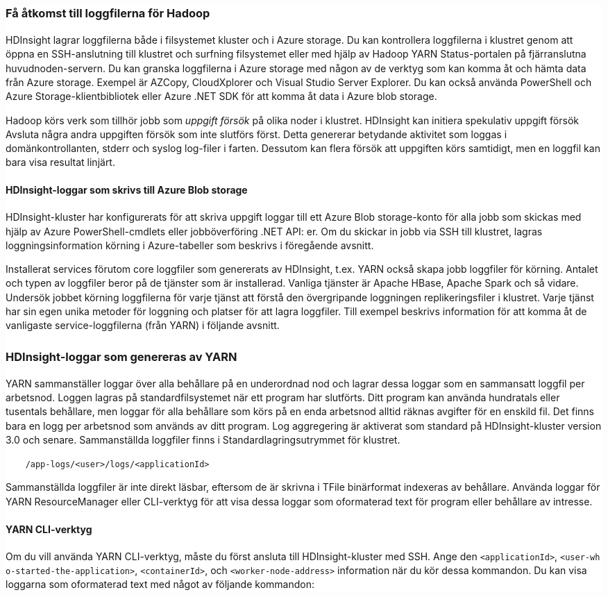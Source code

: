 ### <a name="access-the-hadoop-log-files"></a>Få åtkomst till loggfilerna för Hadoop

HDInsight lagrar loggfilerna både i filsystemet kluster och i Azure storage. Du kan kontrollera loggfilerna i klustret genom att öppna en SSH-anslutning till klustret och surfning filsystemet eller med hjälp av Hadoop YARN Status-portalen på fjärranslutna huvudnoden-servern. Du kan granska loggfilerna i Azure storage med någon av de verktyg som kan komma åt och hämta data från Azure storage. Exempel är AZCopy, CloudXplorer och Visual Studio Server Explorer. Du kan också använda PowerShell och Azure Storage-klientbibliotek eller Azure .NET SDK för att komma åt data i Azure blob storage.

Hadoop körs verk som tillhör jobb som *uppgift försök* på olika noder i klustret. HDInsight kan initiera spekulativ uppgift försök Avsluta några andra uppgiften försök som inte slutförs först. Detta genererar betydande aktivitet som loggas i domänkontrollanten, stderr och syslog log-filer i farten. Dessutom kan flera försök att uppgiften körs samtidigt, men en loggfil kan bara visa resultat linjärt.

#### <a name="hdinsight-logs-written-to-azure-blob-storage"></a>HDInsight-loggar som skrivs till Azure Blob storage

HDInsight-kluster har konfigurerats för att skriva uppgift loggar till ett Azure Blob storage-konto för alla jobb som skickas med hjälp av Azure PowerShell-cmdlets eller jobböverföring .NET API: er.  Om du skickar in jobb via SSH till klustret, lagras loggningsinformation körning i Azure-tabeller som beskrivs i föregående avsnitt.

Installerat services förutom core loggfiler som genererats av HDInsight, t.ex. YARN också skapa jobb loggfiler för körning.  Antalet och typen av loggfiler beror på de tjänster som är installerad.  Vanliga tjänster är Apache HBase, Apache Spark och så vidare.  Undersök jobbet körning loggfilerna för varje tjänst att förstå den övergripande loggningen replikeringsfiler i klustret.  Varje tjänst har sin egen unika metoder för loggning och platser för att lagra loggfiler.  Till exempel beskrivs information för att komma åt de vanligaste service-loggfilerna (från YARN) i följande avsnitt.

### <a name="hdinsight-logs-generated-by-yarn"></a>HDInsight-loggar som genereras av YARN

YARN sammanställer loggar över alla behållare på en underordnad nod och lagrar dessa loggar som en sammansatt loggfil per arbetsnod. Loggen lagras på standardfilsystemet när ett program har slutförts. Ditt program kan använda hundratals eller tusentals behållare, men loggar för alla behållare som körs på en enda arbetsnod alltid räknas avgifter för en enskild fil. Det finns bara en logg per arbetsnod som används av ditt program. Log aggregering är aktiverat som standard på HDInsight-kluster version 3.0 och senare. Sammanställda loggfiler finns i Standardlagringsutrymmet för klustret.

```
    /app-logs/<user>/logs/<applicationId>
```

Sammanställda loggfiler är inte direkt läsbar, eftersom de är skrivna i TFile binärformat indexeras av behållare. Använda loggar för YARN ResourceManager eller CLI-verktyg för att visa dessa loggar som oformaterad text för program eller behållare av intresse.

#### <a name="yarn-cli-tools"></a>YARN CLI-verktyg

Om du vill använda YARN CLI-verktyg, måste du först ansluta till HDInsight-kluster med SSH. Ange den `<applicationId>`, `<user-who-started-the-application>`, `<containerId>`, och `<worker-node-address>` information när du kör dessa kommandon. Du kan visa loggarna som oformaterad text med något av följande kommandon:
